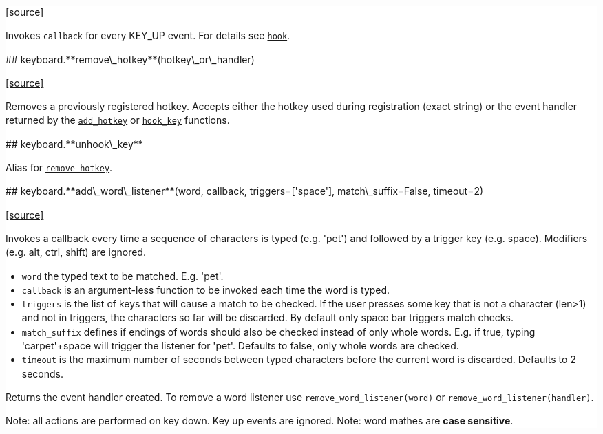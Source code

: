 [\[source\]](https://github.com/boppreh/keyboard/blob/master/keyboard/__init__.py#L367)


Invokes `callback` for every KEY_UP event. For details see [`hook`](#keyboard.hook).



<a name="keyboard.remove_hotkey"/>
## keyboard.**remove\_hotkey**(hotkey\_or\_handler)

[\[source\]](https://github.com/boppreh/keyboard/blob/master/keyboard/__init__.py#L396)


Removes a previously registered hotkey. Accepts either the hotkey used
during registration (exact string) or the event handler returned by the
[`add_hotkey`](#keyboard.add_hotkey) or [`hook_key`](#keyboard.hook_key) functions.



<a name="keyboard.unhook_key"/>
## keyboard.**unhook\_key**

Alias for [`remove_hotkey`](#keyboard.remove_hotkey).


<a name="keyboard.add_word_listener"/>
## keyboard.**add\_word\_listener**(word, callback, triggers=[&#x27;space&#x27;], match\_suffix=False, timeout=2)

[\[source\]](https://github.com/boppreh/keyboard/blob/master/keyboard/__init__.py#L415)


Invokes a callback every time a sequence of characters is typed (e.g. 'pet')
and followed by a trigger key (e.g. space). Modifiers (e.g. alt, ctrl,
shift) are ignored.

- `word` the typed text to be matched. E.g. 'pet'.
- `callback` is an argument-less function to be invoked each time the word
is typed.
- `triggers` is the list of keys that will cause a match to be checked. If
the user presses some key that is not a character (len>1) and not in
triggers, the characters so far will be discarded. By default only space
bar triggers match checks.
- `match_suffix` defines if endings of words should also be checked instead
of only whole words. E.g. if true, typing 'carpet'+space will trigger the
listener for 'pet'. Defaults to false, only whole words are checked.
- `timeout` is the maximum number of seconds between typed characters before
the current word is discarded. Defaults to 2 seconds.

Returns the event handler created. To remove a word listener use
[`remove_word_listener(word)`](#keyboard.remove_word_listener) or [`remove_word_listener(handler)`](#keyboard.remove_word_listener).

Note: all actions are performed on key down. Key up events are ignored.
Note: word mathes are **case sensitive**.


